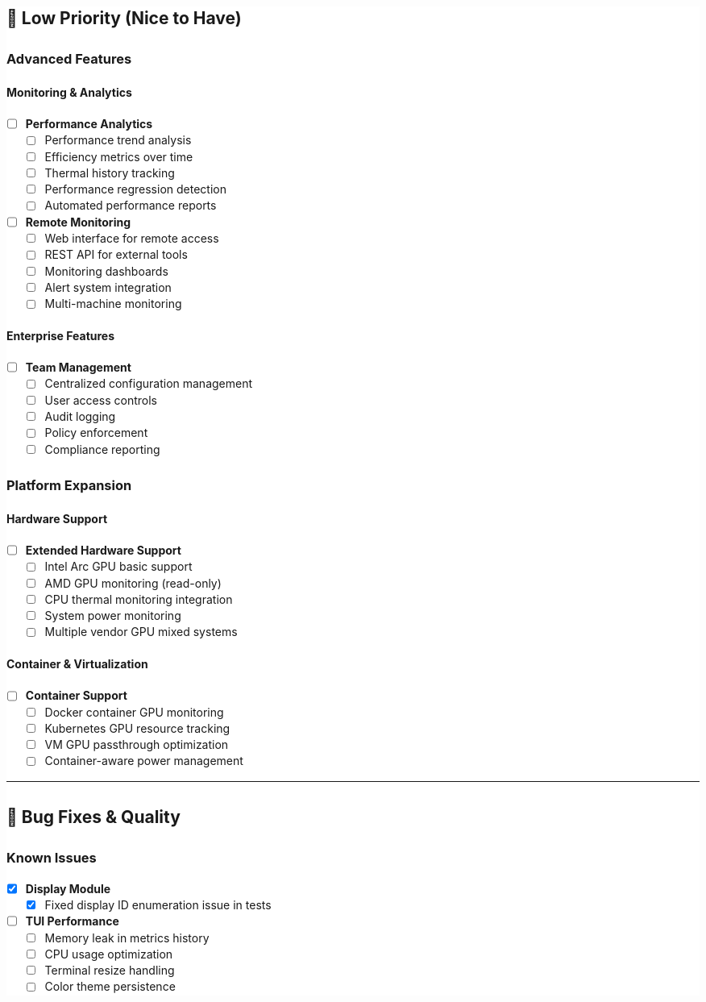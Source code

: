 
## 🔧 Low Priority (Nice to Have)

### **Advanced Features**

#### **Monitoring & Analytics**
- [ ] **Performance Analytics**
  - [ ] Performance trend analysis
  - [ ] Efficiency metrics over time
  - [ ] Thermal history tracking
  - [ ] Performance regression detection
  - [ ] Automated performance reports

- [ ] **Remote Monitoring**
  - [ ] Web interface for remote access
  - [ ] REST API for external tools
  - [ ] Monitoring dashboards
  - [ ] Alert system integration
  - [ ] Multi-machine monitoring

#### **Enterprise Features**
- [ ] **Team Management**
  - [ ] Centralized configuration management
  - [ ] User access controls
  - [ ] Audit logging
  - [ ] Policy enforcement
  - [ ] Compliance reporting

### **Platform Expansion**

#### **Hardware Support**
- [ ] **Extended Hardware Support**
  - [ ] Intel Arc GPU basic support
  - [ ] AMD GPU monitoring (read-only)
  - [ ] CPU thermal monitoring integration
  - [ ] System power monitoring
  - [ ] Multiple vendor GPU mixed systems

#### **Container & Virtualization**
- [ ] **Container Support**
  - [ ] Docker container GPU monitoring
  - [ ] Kubernetes GPU resource tracking
  - [ ] VM GPU passthrough optimization
  - [ ] Container-aware power management

---

## 🐛 Bug Fixes & Quality

### **Known Issues**
- [x] **Display Module**
  - [x] Fixed display ID enumeration issue in tests
- [ ] **TUI Performance**
  - [ ] Memory leak in metrics history
  - [ ] CPU usage optimization
  - [ ] Terminal resize handling
  - [ ] Color theme persistence
